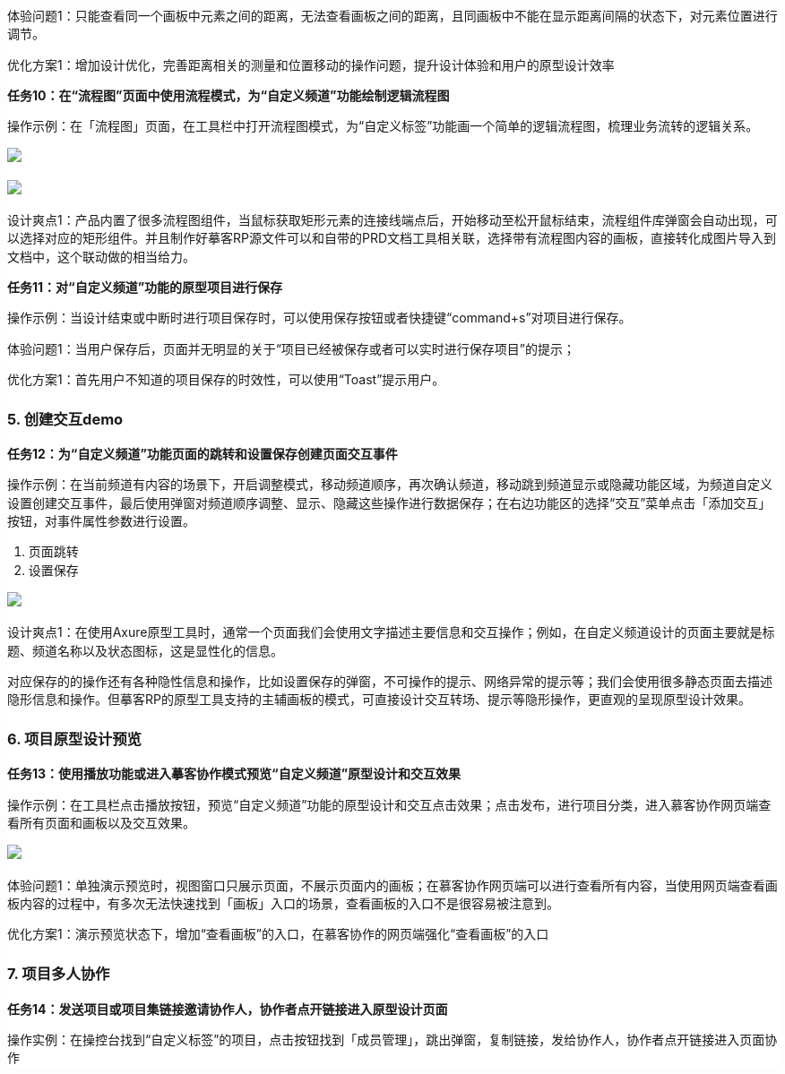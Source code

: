 体验问题1：只能查看同一个画板中元素之间的距离，无法查看画板之间的距离，且同画板中不能在显示距离间隔的状态下，对元素位置进行调节。

优化方案1：增加设计优化，完善距离相关的测量和位置移动的操作问题，提升设计体验和用户的原型设计效率

**任务10：在“流程图”页面中使用流程模式，为“自定义频道”功能绘制逻辑流程图**

操作示例：在「流程图」页面，在工具栏中打开流程图模式，为“自定义标签”功能画一个简单的逻辑流程图，梳理业务流转的逻辑关系。

![](https://image.woshipm.com/wp-files/2022/09/bMeIiupMGlxSezVFuSL9.gif)

![](https://image.woshipm.com/wp-files/2022/09/DiON6Ht5oFvmPHiYY6yE.png)

设计爽点1：产品内置了很多流程图组件，当鼠标获取矩形元素的连接线端点后，开始移动至松开鼠标结束，流程组件库弹窗会自动出现，可以选择对应的矩形组件。并且制作好摹客RP源文件可以和自带的PRD文档工具相关联，选择带有流程图内容的画板，直接转化成图片导入到文档中，这个联动做的相当给力。

**任务11：对“自定义频道”功能的原型项目进行保存**

操作示例：当设计结束或中断时进行项目保存时，可以使用保存按钮或者快捷键“command+s”对项目进行保存。

体验问题1：当用户保存后，页面并无明显的关于“项目已经被保存或者可以实时进行保存项目”的提示；

优化方案1：首先用户不知道的项目保存的时效性，可以使用“Toast”提示用户。

### 5\. 创建交互demo

**任务12：为“自定义频道”功能页面的跳转和设置保存创建页面交互事件**

操作示例：在当前频道有内容的场景下，开启调整模式，移动频道顺序，再次确认频道，移动跳到频道显示或隐藏功能区域，为频道自定义设置创建交互事件，最后使用弹窗对频道顺序调整、显示、隐藏这些操作进行数据保存；在右边功能区的选择“交互”菜单点击「添加交互」按钮，对事件属性参数进行设置。

1.  页面跳转
2.  设置保存

![](https://image.woshipm.com/wp-files/2022/09/EzRoaA8ND7CMXXXPx2Eb.gif)

设计爽点1：在使用Axure原型工具时，通常一个页面我们会使用文字描述主要信息和交互操作；例如，在自定义频道设计的页面主要就是标题、频道名称以及状态图标，这是显性化的信息。

对应保存的的操作还有各种隐性信息和操作，比如设置保存的弹窗，不可操作的提示、网络异常的提示等；我们会使用很多静态页面去描述隐形信息和操作。但摹客RP的原型工具支持的主辅画板的模式，可直接设计交互转场、提示等隐形操作，更直观的呈现原型设计效果。

### 6\. 项目原型设计预览

**任务13：使用播放功能或进入摹客协作模式预览“自定义频道”原型设计和交互效果**

操作示例：在工具栏点击播放按钮，预览“自定义频道”功能的原型设计和交互点击效果；点击发布，进行项目分类，进入慕客协作网页端查看所有页面和画板以及交互效果。

![](https://image.woshipm.com/wp-files/2022/09/d7ggdlFpYJRino8017SG.gif)

体验问题1：单独演示预览时，视图窗口只展示页面，不展示页面内的画板；在慕客协作网页端可以进行查看所有内容，当使用网页端查看画板内容的过程中，有多次无法快速找到「画板」入口的场景，查看画板的入口不是很容易被注意到。

优化方案1：演示预览状态下，增加“查看画板”的入口，在慕客协作的网页端强化“查看画板”的入口

### 7\. 项目多人协作

**任务14：发送项目或项目集链接邀请协作人，协作者点开链接进入原型设计页面**

操作实例：在操控台找到“自定义标签”的项目，点击按钮找到「成员管理」，跳出弹窗，复制链接，发给协作人，协作者点开链接进入页面协作
